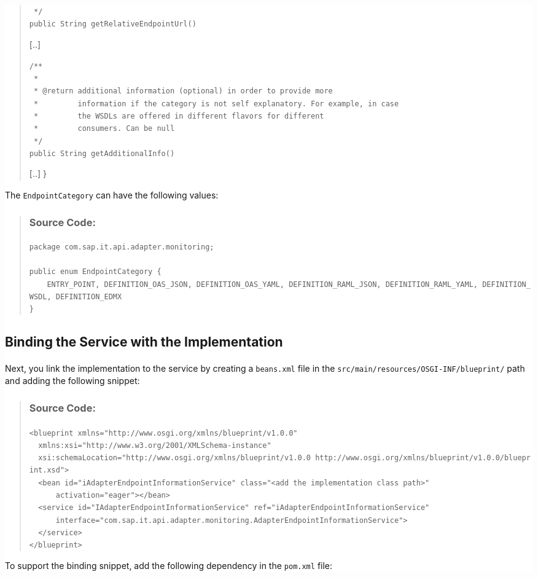 >      */
>     public String getRelativeEndpointUrl()
> 	[..]
> 	
>     /**
>      * 
>      * @return additional information (optional) in order to provide more
>      *         information if the category is not self explanatory. For example, in case
>      *         the WSDLs are offered in different flavors for different
>      *         consumers. Can be null
>      */
>     public String getAdditionalInfo()
> 	[..]
> } 
> ```

The `EndpointCategory` can have the following values:

> ### Source Code:  
> ```
> package com.sap.it.api.adapter.monitoring;
> 
> public enum EndpointCategory {
>     ENTRY_POINT, DEFINITION_OAS_JSON, DEFINITION_OAS_YAML, DEFINITION_RAML_JSON, DEFINITION_RAML_YAML, DEFINITION_WSDL, DEFINITION_EDMX
> }
> 
> ```



<a name="loioadd76368f1a0484c8da96b44dbec10b3__section_ccw_m4t_xdb"/>

## Binding the Service with the Implementation

Next, you link the implementation to the service by creating a `beans.xml` file in the `src/main/resources/OSGI-INF/blueprint/` path and adding the following snippet:

> ### Source Code:  
> ```
> <blueprint xmlns="http://www.osgi.org/xmlns/blueprint/v1.0.0"
> 	xmlns:xsi="http://www.w3.org/2001/XMLSchema-instance"
> 	xsi:schemaLocation="http://www.osgi.org/xmlns/blueprint/v1.0.0 http://www.osgi.org/xmlns/blueprint/v1.0.0/blueprint.xsd">
> 	<bean id="iAdapterEndpointInformationService" class="<add the implementation class path>"
> 		activation="eager"></bean>
> 	<service id="IAdapterEndpointInformationService" ref="iAdapterEndpointInformationService"
> 		interface="com.sap.it.api.adapter.monitoring.AdapterEndpointInformationService">
> 	</service>
> </blueprint>
> ```

To support the binding snippet, add the following dependency in the `pom.xml` file:
